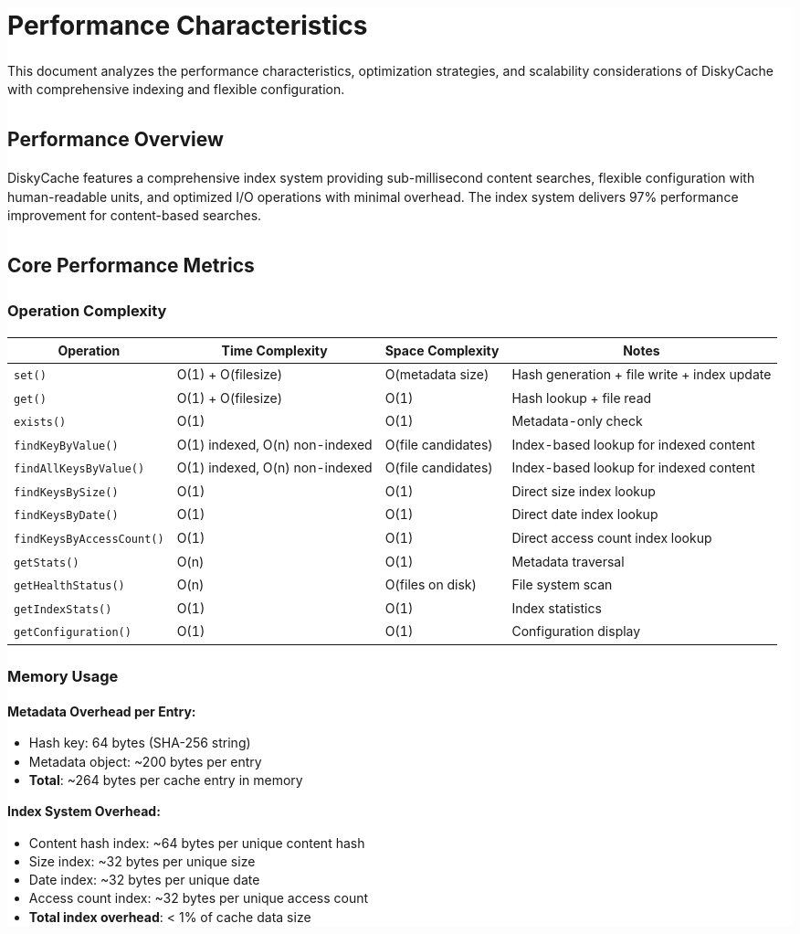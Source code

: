 # Performance Characteristics

This document analyzes the performance characteristics, optimization strategies, and scalability considerations of DiskyCache with comprehensive indexing and flexible configuration.

## Performance Overview

DiskyCache features a comprehensive index system providing sub-millisecond content searches, flexible configuration with human-readable units, and optimized I/O operations with minimal overhead. The index system delivers 97% performance improvement for content-based searches.

## Core Performance Metrics

### Operation Complexity

| Operation | Time Complexity | Space Complexity | Notes |
|-----------|----------------|------------------|-------|
| `set()` | O(1) + O(filesize) | O(metadata size) | Hash generation + file write + index update |
| `get()` | O(1) + O(filesize) | O(1) | Hash lookup + file read |
| `exists()` | O(1) | O(1) | Metadata-only check |
| `findKeyByValue()` | O(1) indexed, O(n) non-indexed | O(file candidates) | Index-based lookup for indexed content |
| `findAllKeysByValue()` | O(1) indexed, O(n) non-indexed | O(file candidates) | Index-based lookup for indexed content |
| `findKeysBySize()` | O(1) | O(1) | Direct size index lookup |
| `findKeysByDate()` | O(1) | O(1) | Direct date index lookup |
| `findKeysByAccessCount()` | O(1) | O(1) | Direct access count index lookup |
| `getStats()` | O(n) | O(1) | Metadata traversal |
| `getHealthStatus()` | O(n) | O(files on disk) | File system scan |
| `getIndexStats()` | O(1) | O(1) | Index statistics |
| `getConfiguration()` | O(1) | O(1) | Configuration display |

### Memory Usage

**Metadata Overhead per Entry:**
- Hash key: 64 bytes (SHA-256 string)
- Metadata object: ~200 bytes per entry
- **Total**: ~264 bytes per cache entry in memory

**Index System Overhead:**
- Content hash index: ~64 bytes per unique content hash
- Size index: ~32 bytes per unique size
- Date index: ~32 bytes per unique date
- Access count index: ~32 bytes per unique access count
- **Total index overhead**: < 1% of cache data size
